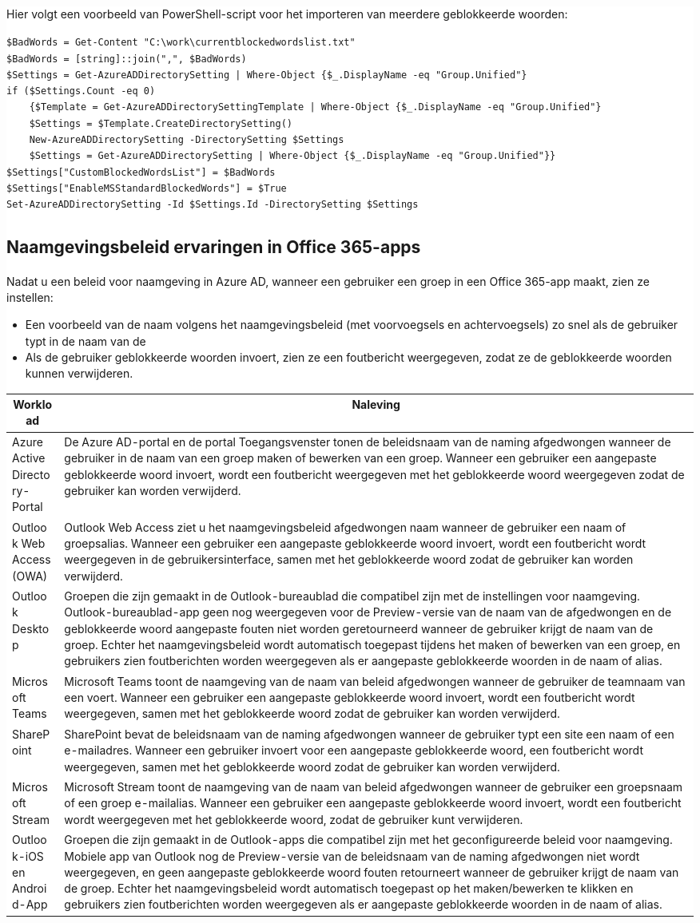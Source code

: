 Hier volgt een voorbeeld van PowerShell-script voor het importeren van meerdere geblokkeerde woorden:

````
$BadWords = Get-Content "C:\work\currentblockedwordslist.txt"
$BadWords = [string]::join(",", $BadWords)
$Settings = Get-AzureADDirectorySetting | Where-Object {$_.DisplayName -eq "Group.Unified"}
if ($Settings.Count -eq 0)
    {$Template = Get-AzureADDirectorySettingTemplate | Where-Object {$_.DisplayName -eq "Group.Unified"}
    $Settings = $Template.CreateDirectorySetting()
    New-AzureADDirectorySetting -DirectorySetting $Settings
    $Settings = Get-AzureADDirectorySetting | Where-Object {$_.DisplayName -eq "Group.Unified"}}
$Settings["CustomBlockedWordsList"] = $BadWords
$Settings["EnableMSStandardBlockedWords"] = $True
Set-AzureADDirectorySetting -Id $Settings.Id -DirectorySetting $Settings 
````

## <a name="naming-policy-experiences-across-office-365-apps"></a>Naamgevingsbeleid ervaringen in Office 365-apps

Nadat u een beleid voor naamgeving in Azure AD, wanneer een gebruiker een groep in een Office 365-app maakt, zien ze instellen: 

* Een voorbeeld van de naam volgens het naamgevingsbeleid (met voorvoegsels en achtervoegsels) zo snel als de gebruiker typt in de naam van de
* Als de gebruiker geblokkeerde woorden invoert, zien ze een foutbericht weergegeven, zodat ze de geblokkeerde woorden kunnen verwijderen.

Workload | Naleving
----------- | -------------------------------
Azure Active Directory-Portal | De Azure AD-portal en de portal Toegangsvenster tonen de beleidsnaam van de naming afgedwongen wanneer de gebruiker in de naam van een groep maken of bewerken van een groep. Wanneer een gebruiker een aangepaste geblokkeerde woord invoert, wordt een foutbericht weergegeven met het geblokkeerde woord weergegeven zodat de gebruiker kan worden verwijderd.
Outlook Web Access (OWA) | Outlook Web Access ziet u het naamgevingsbeleid afgedwongen naam wanneer de gebruiker een naam of groepsalias. Wanneer een gebruiker een aangepaste geblokkeerde woord invoert, wordt een foutbericht wordt weergegeven in de gebruikersinterface, samen met het geblokkeerde woord zodat de gebruiker kan worden verwijderd.
Outlook Desktop | Groepen die zijn gemaakt in de Outlook-bureaublad die compatibel zijn met de instellingen voor naamgeving. Outlook-bureaublad-app geen nog weergegeven voor de Preview-versie van de naam van de afgedwongen en de geblokkeerde woord aangepaste fouten niet worden geretourneerd wanneer de gebruiker krijgt de naam van de groep. Echter het naamgevingsbeleid wordt automatisch toegepast tijdens het maken of bewerken van een groep, en gebruikers zien foutberichten worden weergegeven als er aangepaste geblokkeerde woorden in de naam of alias.
Microsoft Teams | Microsoft Teams toont de naamgeving van de naam van beleid afgedwongen wanneer de gebruiker de teamnaam van een voert. Wanneer een gebruiker een aangepaste geblokkeerde woord invoert, wordt een foutbericht wordt weergegeven, samen met het geblokkeerde woord zodat de gebruiker kan worden verwijderd.
SharePoint  |  SharePoint bevat de beleidsnaam van de naming afgedwongen wanneer de gebruiker typt een site een naam of een e-mailadres. Wanneer een gebruiker invoert voor een aangepaste geblokkeerde woord, een foutbericht wordt weergegeven, samen met het geblokkeerde woord zodat de gebruiker kan worden verwijderd.
Microsoft Stream | Microsoft Stream toont de naamgeving van de naam van beleid afgedwongen wanneer de gebruiker een groepsnaam of een groep e-mailalias. Wanneer een gebruiker een aangepaste geblokkeerde woord invoert, wordt een foutbericht wordt weergegeven met het geblokkeerde woord, zodat de gebruiker kunt verwijderen.
Outlook-iOS en Android-App | Groepen die zijn gemaakt in de Outlook-apps die compatibel zijn met het geconfigureerde beleid voor naamgeving. Mobiele app van Outlook nog de Preview-versie van de beleidsnaam van de naming afgedwongen niet wordt weergegeven, en geen aangepaste geblokkeerde woord fouten retourneert wanneer de gebruiker krijgt de naam van de groep. Echter het naamgevingsbeleid wordt automatisch toegepast op het maken/bewerken te klikken en gebruikers zien foutberichten worden weergegeven als er aangepaste geblokkeerde woorden in de naam of alias.